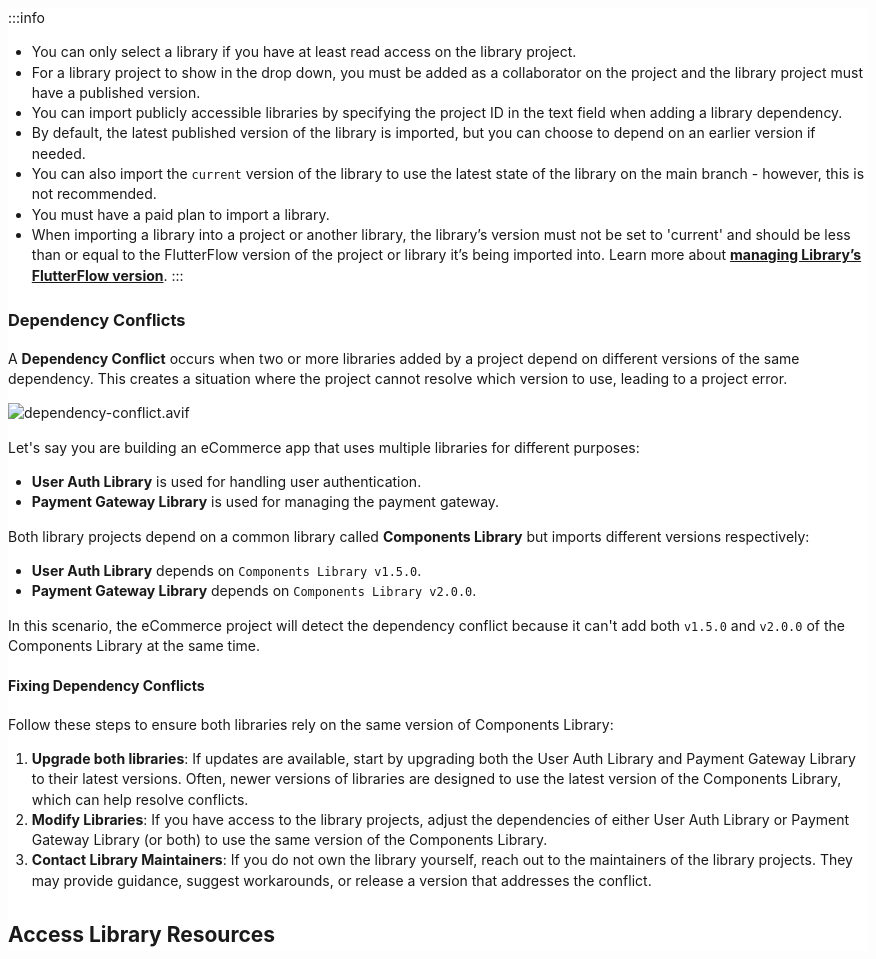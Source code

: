 :::info

- You can only select a library if you have at least read access on the library project. 
- For a library project to show in the drop down, you must be added as a collaborator on the project and the library project must have a published version.
- You can import publicly accessible libraries by specifying the project ID in the text field when adding a library dependency.
- By default, the latest published version of the library is imported, but you can choose to depend on an earlier version if needed.
- You can also import the `current` version of the library to use the latest state of the library on the main branch - however, this is not recommended.
- You must have a paid plan to import a library.
- When importing a library into a project or another library, the library’s version must not be set to 'current' and should be less than or equal to the FlutterFlow version of the project or library it’s being imported into. Learn more about [**managing Library’s FlutterFlow version**](../projects/settings/version-management.md#version-management-with-libraries).
:::


### Dependency Conflicts

A **Dependency Conflict** occurs when two or more libraries added by a project depend on different versions of the same dependency. This creates a situation where the project cannot resolve which version to use, leading to a project error.

![dependency-conflict.avif](imgs/dependency-conflict.avif)

Let's say you are building an eCommerce app that uses multiple libraries for different purposes:

- **User Auth Library** is used for handling user authentication.
- **Payment Gateway Library** is used for managing the payment gateway.

Both library projects depend on a common library called **Components Library** but imports different versions respectively:

- **User Auth Library** depends on `Components Library v1.5.0`.
- **Payment Gateway Library** depends on `Components Library v2.0.0`.

In this scenario, the eCommerce project will detect the dependency conflict because it can't add both `v1.5.0` and `v2.0.0` of the Components Library at the same time.

#### Fixing Dependency Conflicts

Follow these steps to ensure both libraries rely on the same version of Components Library:

1. **Upgrade both libraries**: If updates are available, start by upgrading both the User Auth Library and Payment Gateway Library to their latest versions. Often, newer versions of libraries are designed to use the latest version of the Components Library, which can help resolve conflicts.
2. **Modify Libraries**: If you have access to the library projects, adjust the dependencies of either User Auth Library or Payment Gateway Library (or both) to use the same version of the Components Library.
3. **Contact Library Maintainers**: If you do not own the library yourself, reach out to the maintainers of the library projects. They may provide guidance, suggest workarounds, or release a version that addresses the conflict.

## Access Library Resources
